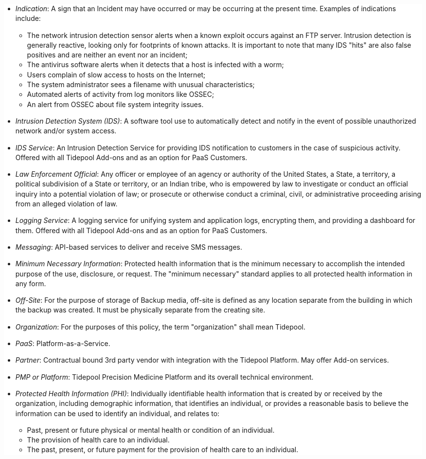 * *Indication*: A sign that an Incident may have occurred or may be occurring at
  the present time. Examples of indications include:
  * The network intrusion detection sensor alerts when a known exploit occurs
    against an FTP server. Intrusion detection is generally reactive, looking
    only for footprints of known attacks. It is important to note that many IDS
    "hits" are also false positives and are neither an event nor an incident;
  * The antivirus software alerts when it detects that a host is infected with a
    worm;
  * Users complain of slow access to hosts on the Internet;
  * The system administrator sees a filename with unusual characteristics;
  * Automated alerts of activity from log monitors like OSSEC;
  * An alert from OSSEC about file system integrity issues.

* *Intrusion Detection System (IDS)*: A software tool use to automatically
  detect and notify in the event of possible unauthorized network and/or system
  access.

* *IDS Service*: An Intrusion Detection Service for providing IDS notification
  to customers in the case of suspicious activity. Offered with all Tidepool
  Add-ons and as an option for PaaS Customers.

* *Law Enforcement Official*: Any officer or employee of an agency or authority
  of the United States, a State, a territory, a political subdivision of a State
  or territory, or an Indian tribe, who is empowered by law to investigate or
  conduct an official inquiry into a potential violation of law; or prosecute or
  otherwise conduct a criminal, civil, or administrative proceeding arising from
  an alleged violation of law.

* *Logging Service*: A logging service for unifying system and application logs,
  encrypting them, and providing a dashboard for them. Offered with all Tidepool
  Add-ons and as an option for PaaS Customers.

* *Messaging*: API-based services to deliver and receive SMS messages.

* *Minimum Necessary Information*: Protected health information that is the
  minimum necessary to accomplish the intended purpose of the use, disclosure,
  or request. The "minimum necessary" standard applies to all protected health
  information in any form.

* *Off-Site*: For the purpose of storage of Backup media, off-site is defined as
  any location separate from the building in which the backup was created. It
  must be physically separate from the creating site.

* *Organization*: For the purposes of this policy, the term "organization" shall
  mean Tidepool.

* *PaaS*: Platform-as-a-Service.

* *Partner*: Contractual bound 3rd party vendor with integration with the
  Tidepool Platform. May offer Add-on services.

* *PMP or Platform*: Tidepool Precision Medicine Platform and its overall
  technical environment.

* *Protected Health Information (PHI)*: Individually identifiable health
  information that is created by or received by the organization, including
  demographic information, that identifies an individual, or provides a
  reasonable basis to believe the information can be used to identify an
  individual, and relates to:
  * Past, present or future physical or mental health or condition of an
    individual.
  * The provision of health care to an individual.
  * The past, present, or future payment for the provision of health care to an
    individual.
